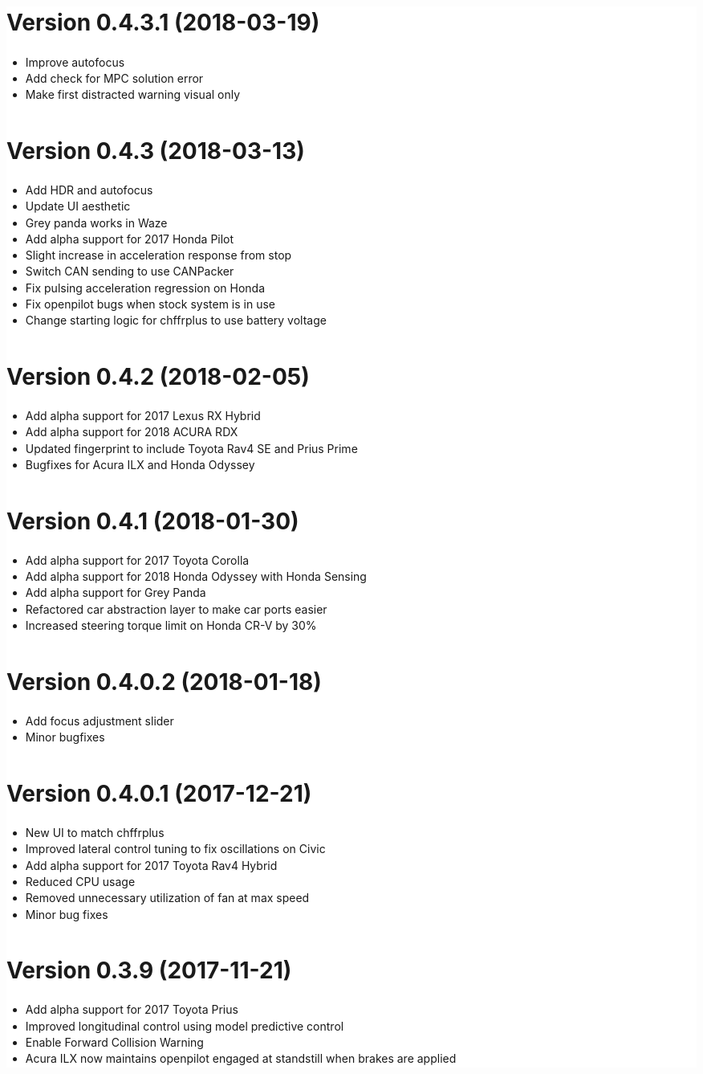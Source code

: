 Version 0.4.3.1 (2018-03-19)
============================

* Improve autofocus
* Add check for MPC solution error
* Make first distracted warning visual only

Version 0.4.3 (2018-03-13)
==========================

* Add HDR and autofocus
* Update UI aesthetic
* Grey panda works in Waze
* Add alpha support for 2017 Honda Pilot
* Slight increase in acceleration response from stop
* Switch CAN sending to use CANPacker
* Fix pulsing acceleration regression on Honda
* Fix openpilot bugs when stock system is in use
* Change starting logic for chffrplus to use battery voltage

Version 0.4.2 (2018-02-05)
==========================

* Add alpha support for 2017 Lexus RX Hybrid
* Add alpha support for 2018 ACURA RDX
* Updated fingerprint to include Toyota Rav4 SE and Prius Prime
* Bugfixes for Acura ILX and Honda Odyssey

Version 0.4.1 (2018-01-30)
==========================

* Add alpha support for 2017 Toyota Corolla
* Add alpha support for 2018 Honda Odyssey with Honda Sensing
* Add alpha support for Grey Panda
* Refactored car abstraction layer to make car ports easier
* Increased steering torque limit on Honda CR-V by 30%

Version 0.4.0.2 (2018-01-18)
==========================

* Add focus adjustment slider
* Minor bugfixes

Version 0.4.0.1 (2017-12-21)
==========================

* New UI to match chffrplus
* Improved lateral control tuning to fix oscillations on Civic
* Add alpha support for 2017 Toyota Rav4 Hybrid
* Reduced CPU usage
* Removed unnecessary utilization of fan at max speed
* Minor bug fixes

Version 0.3.9 (2017-11-21)
==========================

* Add alpha support for 2017 Toyota Prius
* Improved longitudinal control using model predictive control
* Enable Forward Collision Warning
* Acura ILX now maintains openpilot engaged at standstill when brakes are applied
